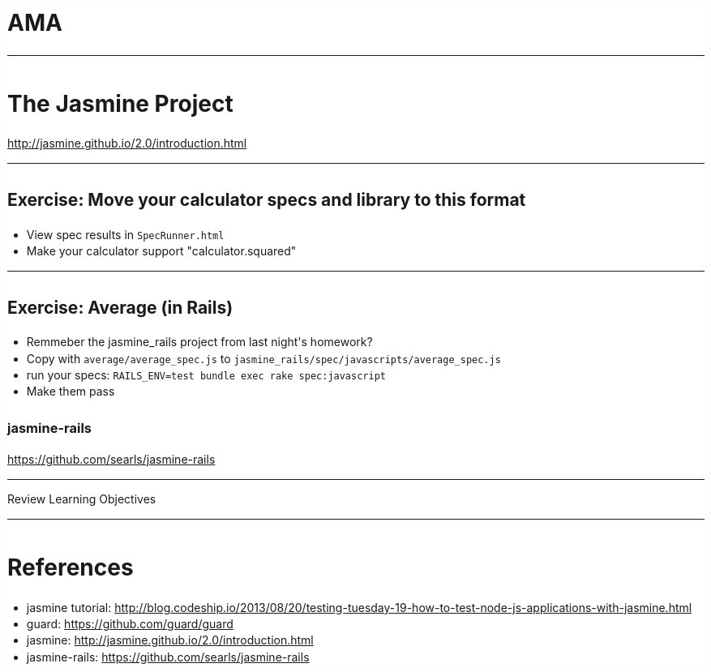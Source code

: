 
# AMA

---

# The Jasmine Project

http://jasmine.github.io/2.0/introduction.html

---

## Exercise: Move your calculator specs and library to this format

- View spec results in `SpecRunner.html`
- Make your calculator support "calculator.squared"

---

## Exercise: Average (in Rails)

- Remmeber the jasmine_rails project from last night's homework?
- Copy with `average/average_spec.js` to `jasmine_rails/spec/javascripts/average_spec.js`
- run your specs: `RAILS_ENV=test bundle exec rake spec:javascript`
- Make them pass

### jasmine-rails

https://github.com/searls/jasmine-rails

---

Review Learning Objectives

---

# References

- jasmine tutorial: http://blog.codeship.io/2013/08/20/testing-tuesday-19-how-to-test-node-js-applications-with-jasmine.html
- guard: https://github.com/guard/guard
- jasmine: http://jasmine.github.io/2.0/introduction.html
- jasmine-rails: https://github.com/searls/jasmine-rails
